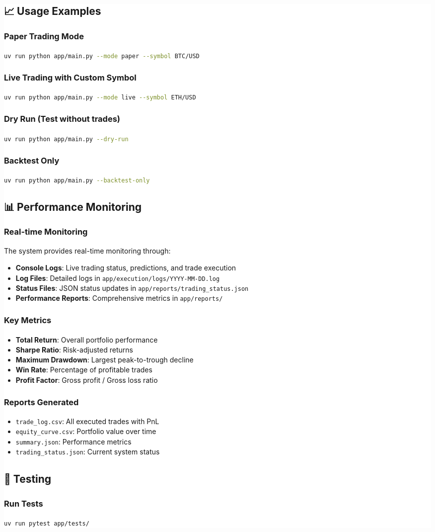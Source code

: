 ## 📈 Usage Examples

### Paper Trading Mode
```bash
uv run python app/main.py --mode paper --symbol BTC/USD
```

### Live Trading with Custom Symbol
```bash
uv run python app/main.py --mode live --symbol ETH/USD
```

### Dry Run (Test without trades)
```bash
uv run python app/main.py --dry-run
```

### Backtest Only
```bash
uv run python app/main.py --backtest-only
```

## 📊 Performance Monitoring

### Real-time Monitoring

The system provides real-time monitoring through:

- **Console Logs**: Live trading status, predictions, and trade execution
- **Log Files**: Detailed logs in `app/execution/logs/YYYY-MM-DD.log`
- **Status Files**: JSON status updates in `app/reports/trading_status.json`
- **Performance Reports**: Comprehensive metrics in `app/reports/`

### Key Metrics

- **Total Return**: Overall portfolio performance
- **Sharpe Ratio**: Risk-adjusted returns
- **Maximum Drawdown**: Largest peak-to-trough decline
- **Win Rate**: Percentage of profitable trades
- **Profit Factor**: Gross profit / Gross loss ratio

### Reports Generated

- `trade_log.csv`: All executed trades with PnL
- `equity_curve.csv`: Portfolio value over time
- `summary.json`: Performance metrics
- `trading_status.json`: Current system status

## 🧪 Testing

### Run Tests
```bash
uv run pytest app/tests/
```
